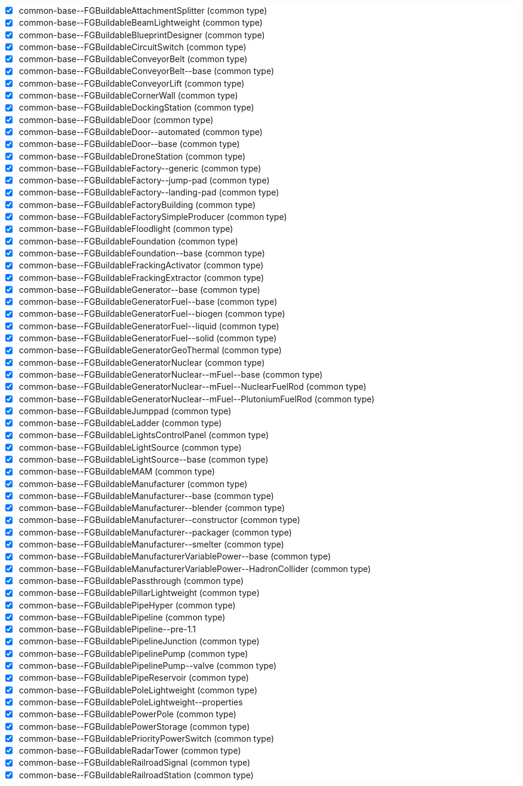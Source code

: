 -   [x] common-base--FGBuildableAttachmentSplitter (common type)
-   [x] common-base--FGBuildableBeamLightweight (common type)
-   [x] common-base--FGBuildableBlueprintDesigner (common type)
-   [x] common-base--FGBuildableCircuitSwitch (common type)
-   [x] common-base--FGBuildableConveyorBelt (common type)
-   [x] common-base--FGBuildableConveyorBelt--base (common type)
-   [x] common-base--FGBuildableConveyorLift (common type)
-   [x] common-base--FGBuildableCornerWall (common type)
-   [x] common-base--FGBuildableDockingStation (common type)
-   [x] common-base--FGBuildableDoor (common type)
-   [x] common-base--FGBuildableDoor--automated (common type)
-   [x] common-base--FGBuildableDoor--base (common type)
-   [x] common-base--FGBuildableDroneStation (common type)
-   [x] common-base--FGBuildableFactory--generic (common type)
-   [x] common-base--FGBuildableFactory--jump-pad (common type)
-   [x] common-base--FGBuildableFactory--landing-pad (common type)
-   [x] common-base--FGBuildableFactoryBuilding (common type)
-   [x] common-base--FGBuildableFactorySimpleProducer (common type)
-   [x] common-base--FGBuildableFloodlight (common type)
-   [x] common-base--FGBuildableFoundation (common type)
-   [x] common-base--FGBuildableFoundation--base (common type)
-   [x] common-base--FGBuildableFrackingActivator (common type)
-   [x] common-base--FGBuildableFrackingExtractor (common type)
-   [x] common-base--FGBuildableGenerator--base (common type)
-   [x] common-base--FGBuildableGeneratorFuel--base (common type)
-   [x] common-base--FGBuildableGeneratorFuel--biogen (common type)
-   [x] common-base--FGBuildableGeneratorFuel--liquid (common type)
-   [x] common-base--FGBuildableGeneratorFuel--solid (common type)
-   [x] common-base--FGBuildableGeneratorGeoThermal (common type)
-   [x] common-base--FGBuildableGeneratorNuclear (common type)
-   [x] common-base--FGBuildableGeneratorNuclear--mFuel--base (common type)
-   [x] common-base--FGBuildableGeneratorNuclear--mFuel--NuclearFuelRod (common type)
-   [x] common-base--FGBuildableGeneratorNuclear--mFuel--PlutoniumFuelRod (common type)
-   [x] common-base--FGBuildableJumppad (common type)
-   [x] common-base--FGBuildableLadder (common type)
-   [x] common-base--FGBuildableLightsControlPanel (common type)
-   [x] common-base--FGBuildableLightSource (common type)
-   [x] common-base--FGBuildableLightSource--base (common type)
-   [x] common-base--FGBuildableMAM (common type)
-   [x] common-base--FGBuildableManufacturer (common type)
-   [x] common-base--FGBuildableManufacturer--base (common type)
-   [x] common-base--FGBuildableManufacturer--blender (common type)
-   [x] common-base--FGBuildableManufacturer--constructor (common type)
-   [x] common-base--FGBuildableManufacturer--packager (common type)
-   [x] common-base--FGBuildableManufacturer--smelter (common type)
-   [x] common-base--FGBuildableManufacturerVariablePower--base (common type)
-   [x] common-base--FGBuildableManufacturerVariablePower--HadronCollider (common type)
-   [x] common-base--FGBuildablePassthrough (common type)
-   [x] common-base--FGBuildablePillarLightweight (common type)
-   [x] common-base--FGBuildablePipeHyper (common type)
-   [x] common-base--FGBuildablePipeline (common type)
-   [x] common-base--FGBuildablePipeline--pre-1.1
-   [x] common-base--FGBuildablePipelineJunction (common type)
-   [x] common-base--FGBuildablePipelinePump (common type)
-   [x] common-base--FGBuildablePipelinePump--valve (common type)
-   [x] common-base--FGBuildablePipeReservoir (common type)
-   [x] common-base--FGBuildablePoleLightweight (common type)
-   [x] common-base--FGBuildablePoleLightweight--properties
-   [x] common-base--FGBuildablePowerPole (common type)
-   [x] common-base--FGBuildablePowerStorage (common type)
-   [x] common-base--FGBuildablePriorityPowerSwitch (common type)
-   [x] common-base--FGBuildableRadarTower (common type)
-   [x] common-base--FGBuildableRailroadSignal (common type)
-   [x] common-base--FGBuildableRailroadStation (common type)